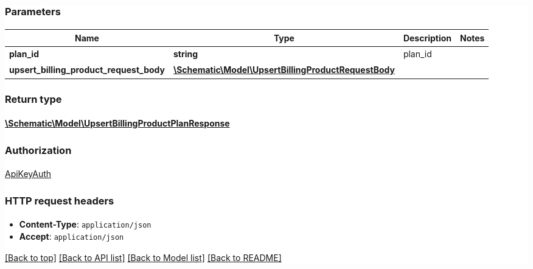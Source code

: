 ### Parameters

| Name | Type | Description  | Notes |
| ------------- | ------------- | ------------- | ------------- |
| **plan_id** | **string**| plan_id | |
| **upsert_billing_product_request_body** | [**\Schematic\Model\UpsertBillingProductRequestBody**](../Model/UpsertBillingProductRequestBody.md)|  | |

### Return type

[**\Schematic\Model\UpsertBillingProductPlanResponse**](../Model/UpsertBillingProductPlanResponse.md)

### Authorization

[ApiKeyAuth](../../README.md#ApiKeyAuth)

### HTTP request headers

- **Content-Type**: `application/json`
- **Accept**: `application/json`

[[Back to top]](#) [[Back to API list]](../../README.md#endpoints)
[[Back to Model list]](../../README.md#models)
[[Back to README]](../../README.md)
